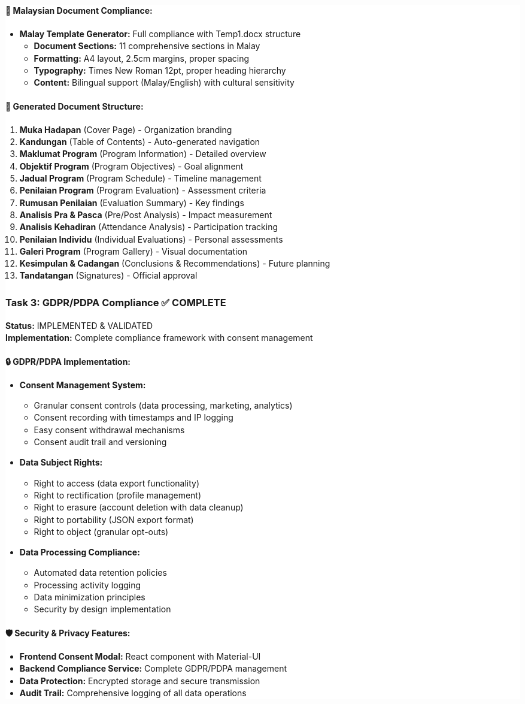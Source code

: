#### 📄 Malaysian Document Compliance:

- **Malay Template Generator:** Full compliance with Temp1.docx structure
  - **Document Sections:** 11 comprehensive sections in Malay
  - **Formatting:** A4 layout, 2.5cm margins, proper spacing
  - **Typography:** Times New Roman 12pt, proper heading hierarchy
  - **Content:** Bilingual support (Malay/English) with cultural sensitivity

#### 📝 Generated Document Structure:

1. **Muka Hadapan** (Cover Page) - Organization branding
2. **Kandungan** (Table of Contents) - Auto-generated navigation
3. **Maklumat Program** (Program Information) - Detailed overview
4. **Objektif Program** (Program Objectives) - Goal alignment
5. **Jadual Program** (Program Schedule) - Timeline management
6. **Penilaian Program** (Program Evaluation) - Assessment criteria
7. **Rumusan Penilaian** (Evaluation Summary) - Key findings
8. **Analisis Pra & Pasca** (Pre/Post Analysis) - Impact measurement
9. **Analisis Kehadiran** (Attendance Analysis) - Participation tracking
10. **Penilaian Individu** (Individual Evaluations) - Personal assessments
11. **Galeri Program** (Program Gallery) - Visual documentation
12. **Kesimpulan & Cadangan** (Conclusions & Recommendations) - Future planning
13. **Tandatangan** (Signatures) - Official approval

### Task 3: GDPR/PDPA Compliance ✅ COMPLETE

**Status:** IMPLEMENTED & VALIDATED  
**Implementation:** Complete compliance framework with consent management

#### 🔒 GDPR/PDPA Implementation:

- **Consent Management System:**

  - Granular consent controls (data processing, marketing, analytics)
  - Consent recording with timestamps and IP logging
  - Easy consent withdrawal mechanisms
  - Consent audit trail and versioning

- **Data Subject Rights:**

  - Right to access (data export functionality)
  - Right to rectification (profile management)
  - Right to erasure (account deletion with data cleanup)
  - Right to portability (JSON export format)
  - Right to object (granular opt-outs)

- **Data Processing Compliance:**
  - Automated data retention policies
  - Processing activity logging
  - Data minimization principles
  - Security by design implementation

#### 🛡️ Security & Privacy Features:

- **Frontend Consent Modal:** React component with Material-UI
- **Backend Compliance Service:** Complete GDPR/PDPA management
- **Data Protection:** Encrypted storage and secure transmission
- **Audit Trail:** Comprehensive logging of all data operations
